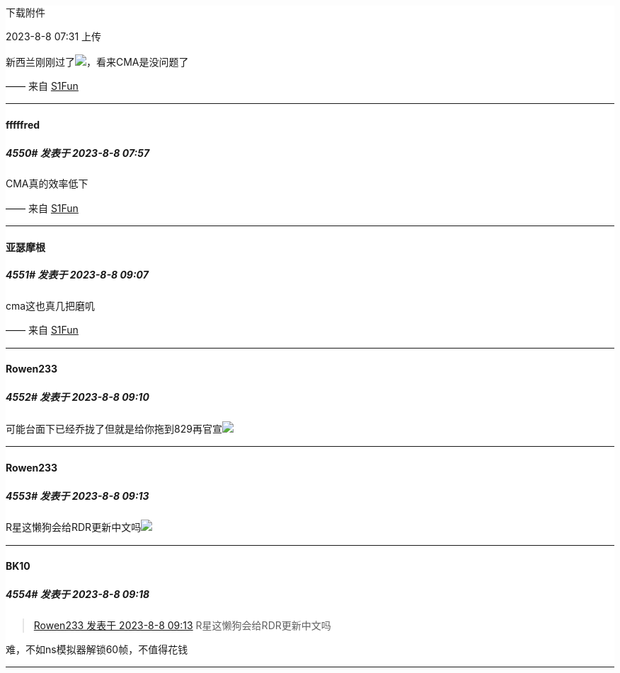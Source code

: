 下载附件

2023-8-8 07:31 上传

新西兰刚刚过了<img src="https://static.saraba1st.com/image/smiley/face2017/067.png" referrerpolicy="no-referrer">，看来CMA是没问题了

—— 来自 [S1Fun](https://s1fun.koalcat.com)


*****

####  fffffred  
##### 4550#       发表于 2023-8-8 07:57

CMA真的效率低下

—— 来自 [S1Fun](https://s1fun.koalcat.com)


*****

####  亚瑟摩根  
##### 4551#       发表于 2023-8-8 09:07

cma这也真几把磨叽

—— 来自 [S1Fun](https://s1fun.koalcat.com)

*****

####  Rowen233  
##### 4552#       发表于 2023-8-8 09:10

可能台面下已经乔拢了但就是给你拖到829再官宣<img src="https://static.saraba1st.com/image/smiley/face2017/067.png" referrerpolicy="no-referrer">


*****

####  Rowen233  
##### 4553#       发表于 2023-8-8 09:13

R星这懒狗会给RDR更新中文吗<img src="https://static.saraba1st.com/image/smiley/face2017/124.png" referrerpolicy="no-referrer">

*****

####  BK10  
##### 4554#       发表于 2023-8-8 09:18

<blockquote><a href="httphttps://bbs.saraba1st.com/2b/forum.php?mod=redirect&amp;goto=findpost&amp;pid=61946761&amp;ptid=2098070" target="_blank">Rowen233 发表于 2023-8-8 09:13</a>
R星这懒狗会给RDR更新中文吗</blockquote>
难，不如ns模拟器解锁60帧，不值得花钱


*****
